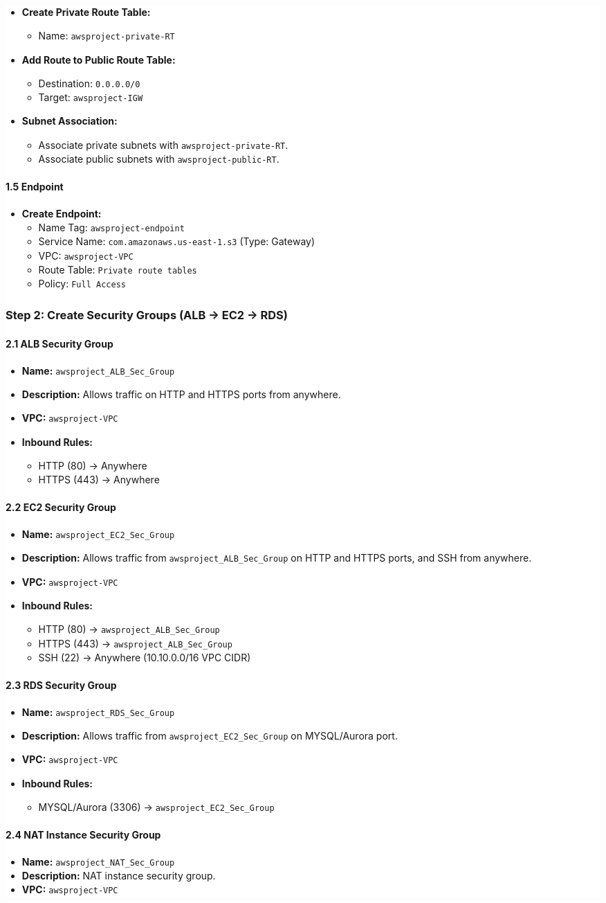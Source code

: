 - **Create Private Route Table:**
  - Name: `awsproject-private-RT`

- **Add Route to Public Route Table:**
  - Destination: `0.0.0.0/0`
  - Target: `awsproject-IGW`

- **Subnet Association:**
  - Associate private subnets with `awsproject-private-RT`.
  - Associate public subnets with `awsproject-public-RT`.

#### 1.5 Endpoint

- **Create Endpoint:**
  - Name Tag: `awsproject-endpoint`
  - Service Name: `com.amazonaws.us-east-1.s3` (Type: Gateway)
  - VPC: `awsproject-VPC`
  - Route Table: `Private route tables`
  - Policy: `Full Access`

### Step 2: Create Security Groups (ALB → EC2 → RDS)

#### 2.1 ALB Security Group

- **Name:** `awsproject_ALB_Sec_Group`
- **Description:** Allows traffic on HTTP and HTTPS ports from anywhere.
- **VPC:** `awsproject-VPC`

- **Inbound Rules:**
  - HTTP (80) → Anywhere
  - HTTPS (443) → Anywhere

#### 2.2 EC2 Security Group

- **Name:** `awsproject_EC2_Sec_Group`
- **Description:** Allows traffic from `awsproject_ALB_Sec_Group` on HTTP and HTTPS ports, and SSH from anywhere.
- **VPC:** `awsproject-VPC`

- **Inbound Rules:**
  - HTTP (80) → `awsproject_ALB_Sec_Group`
  - HTTPS (443) → `awsproject_ALB_Sec_Group`
  - SSH (22) → Anywhere (10.10.0.0/16 VPC CIDR)

#### 2.3 RDS Security Group

- **Name:** `awsproject_RDS_Sec_Group`
- **Description:** Allows traffic from `awsproject_EC2_Sec_Group` on MYSQL/Aurora port.
- **VPC:** `awsproject-VPC`

- **Inbound Rules:**
  - MYSQL/Aurora (3306) → `awsproject_EC2_Sec_Group`

#### 2.4 NAT Instance Security Group

- **Name:** `awsproject_NAT_Sec_Group`
- **Description:** NAT instance security group.
- **VPC:** `awsproject-VPC`
